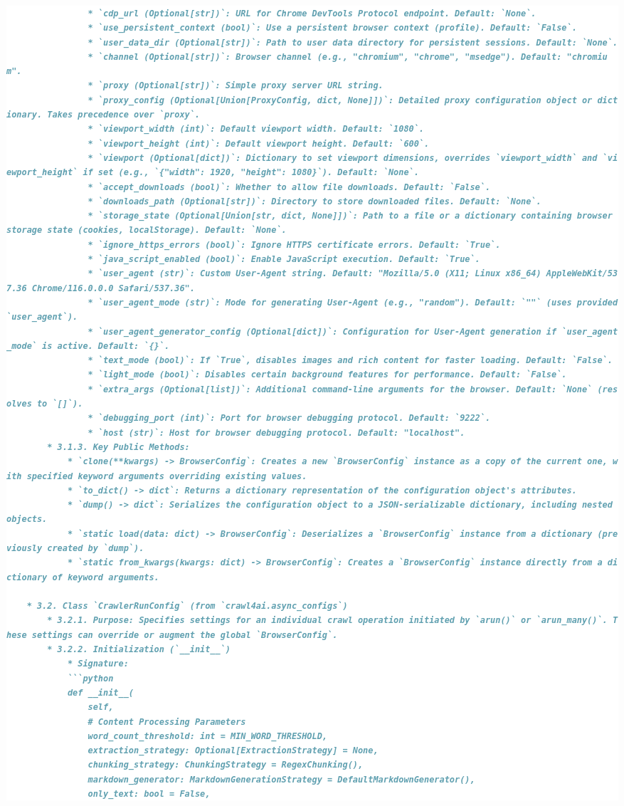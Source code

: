 ```markdown
                * `cdp_url (Optional[str])`: URL for Chrome DevTools Protocol endpoint. Default: `None`.
                * `use_persistent_context (bool)`: Use a persistent browser context (profile). Default: `False`.
                * `user_data_dir (Optional[str])`: Path to user data directory for persistent sessions. Default: `None`.
                * `channel (Optional[str])`: Browser channel (e.g., "chromium", "chrome", "msedge"). Default: "chromium".
                * `proxy (Optional[str])`: Simple proxy server URL string.
                * `proxy_config (Optional[Union[ProxyConfig, dict, None]])`: Detailed proxy configuration object or dictionary. Takes precedence over `proxy`.
                * `viewport_width (int)`: Default viewport width. Default: `1080`.
                * `viewport_height (int)`: Default viewport height. Default: `600`.
                * `viewport (Optional[dict])`: Dictionary to set viewport dimensions, overrides `viewport_width` and `viewport_height` if set (e.g., `{"width": 1920, "height": 1080}`). Default: `None`.
                * `accept_downloads (bool)`: Whether to allow file downloads. Default: `False`.
                * `downloads_path (Optional[str])`: Directory to store downloaded files. Default: `None`.
                * `storage_state (Optional[Union[str, dict, None]])`: Path to a file or a dictionary containing browser storage state (cookies, localStorage). Default: `None`.
                * `ignore_https_errors (bool)`: Ignore HTTPS certificate errors. Default: `True`.
                * `java_script_enabled (bool)`: Enable JavaScript execution. Default: `True`.
                * `user_agent (str)`: Custom User-Agent string. Default: "Mozilla/5.0 (X11; Linux x86_64) AppleWebKit/537.36 Chrome/116.0.0.0 Safari/537.36".
                * `user_agent_mode (str)`: Mode for generating User-Agent (e.g., "random"). Default: `""` (uses provided `user_agent`).
                * `user_agent_generator_config (Optional[dict])`: Configuration for User-Agent generation if `user_agent_mode` is active. Default: `{}`.
                * `text_mode (bool)`: If `True`, disables images and rich content for faster loading. Default: `False`.
                * `light_mode (bool)`: Disables certain background features for performance. Default: `False`.
                * `extra_args (Optional[list])`: Additional command-line arguments for the browser. Default: `None` (resolves to `[]`).
                * `debugging_port (int)`: Port for browser debugging protocol. Default: `9222`.
                * `host (str)`: Host for browser debugging protocol. Default: "localhost".
        * 3.1.3. Key Public Methods:
            * `clone(**kwargs) -> BrowserConfig`: Creates a new `BrowserConfig` instance as a copy of the current one, with specified keyword arguments overriding existing values.
            * `to_dict() -> dict`: Returns a dictionary representation of the configuration object's attributes.
            * `dump() -> dict`: Serializes the configuration object to a JSON-serializable dictionary, including nested objects.
            * `static load(data: dict) -> BrowserConfig`: Deserializes a `BrowserConfig` instance from a dictionary (previously created by `dump`).
            * `static from_kwargs(kwargs: dict) -> BrowserConfig`: Creates a `BrowserConfig` instance directly from a dictionary of keyword arguments.

    * 3.2. Class `CrawlerRunConfig` (from `crawl4ai.async_configs`)
        * 3.2.1. Purpose: Specifies settings for an individual crawl operation initiated by `arun()` or `arun_many()`. These settings can override or augment the global `BrowserConfig`.
        * 3.2.2. Initialization (`__init__`)
            * Signature:
            ```python
            def __init__(
                self,
                # Content Processing Parameters
                word_count_threshold: int = MIN_WORD_THRESHOLD,
                extraction_strategy: Optional[ExtractionStrategy] = None,
                chunking_strategy: ChunkingStrategy = RegexChunking(),
                markdown_generator: MarkdownGenerationStrategy = DefaultMarkdownGenerator(),
                only_text: bool = False,
```